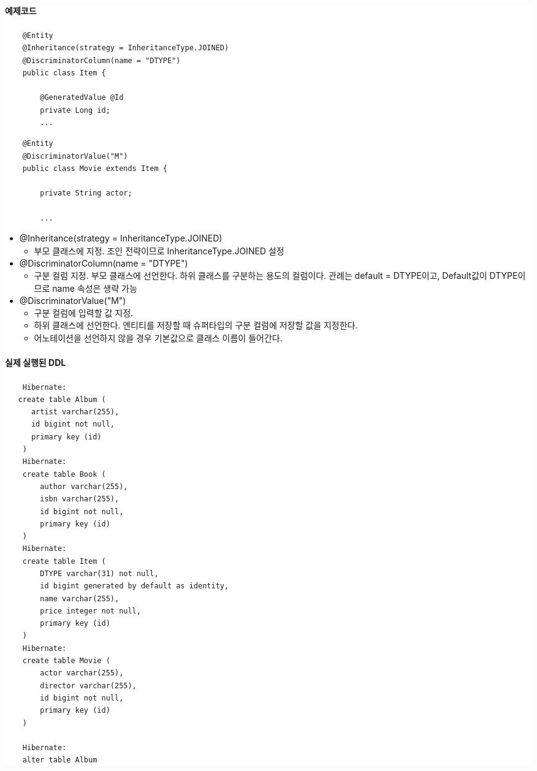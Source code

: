 #### 예제코드
  
```  
    @Entity
    @Inheritance(strategy = InheritanceType.JOINED)
    @DiscriminatorColumn(name = "DTYPE")
    public class Item {

        @GeneratedValue @Id
        private Long id;  
        ...
```  
    
```  
    @Entity
    @DiscriminatorValue("M")
    public class Movie extends Item {

        private String actor;

        ...
```  
    
- @Inheritance(strategy = InheritanceType.JOINED)  
    - 부모 클래스에 지정. 조인 전략이므로 InheritanceType.JOINED 설정  
- @DiscriminatorColumn(name = "DTYPE")  
    - 구분 컬럼 지정. 부모 클래스에 선언한다. 하위 클래스를 구분하는 용도의 컬럼이다. 관례는 default = DTYPE이고, Default값이 DTYPE이므로 name 속성은 생략 가능  
- @DiscriminatorValue("M")  
    - 구분 컬럼에 입력할 값 지정.  
    - 하위 클래스에 선언한다. 엔티티를 저장할 때 슈퍼타입의 구분 컬럼에 저장할 값을 지정한다.  
    - 어노테이션을 선언하지 않을 경우 기본값으로 클래스 이름이 들어간다.  
        
#### 실제 실행된 DDL  
```  
    Hibernate:
   create table Album (
      artist varchar(255),
      id bigint not null,
      primary key (id)
    )
    Hibernate:
    create table Book (
        author varchar(255),
        isbn varchar(255),
        id bigint not null,
        primary key (id)
    )
    Hibernate:
    create table Item (
        DTYPE varchar(31) not null,
        id bigint generated by default as identity,
        name varchar(255),
        price integer not null,
        primary key (id)
    )
    Hibernate:
    create table Movie (
        actor varchar(255),
        director varchar(255),
        id bigint not null,
        primary key (id)
    )
    
    Hibernate:
    alter table Album
```